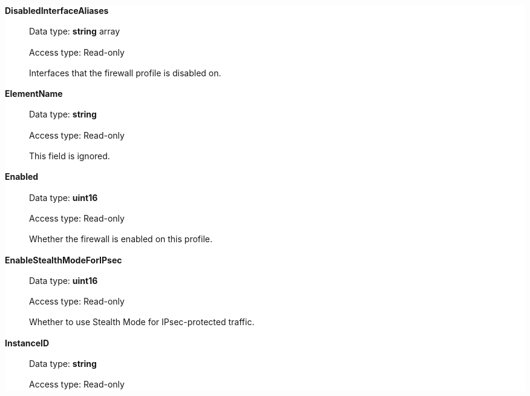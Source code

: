 **DisabledInterfaceAliases**
</dt> <dd> <dl> <dt>

Data type: **string** array
</dt> <dt>

Access type: Read-only
</dt> </dl>

Interfaces that the firewall profile is disabled on.

</dd> <dt>

**ElementName**
</dt> <dd> <dl> <dt>

Data type: **string**
</dt> <dt>

Access type: Read-only
</dt> </dl>

This field is ignored.

</dd> <dt>

**Enabled**
</dt> <dd> <dl> <dt>

Data type: **uint16**
</dt> <dt>

Access type: Read-only
</dt> </dl>

Whether the firewall is enabled on this profile.

</dd> <dt>

**EnableStealthModeForIPsec**
</dt> <dd> <dl> <dt>

Data type: **uint16**
</dt> <dt>

Access type: Read-only
</dt> </dl>

Whether to use Stealth Mode for IPsec-protected traffic.

</dd> <dt>

**InstanceID**
</dt> <dd> <dl> <dt>

Data type: **string**
</dt> <dt>

Access type: Read-only
</dt> <dt>
